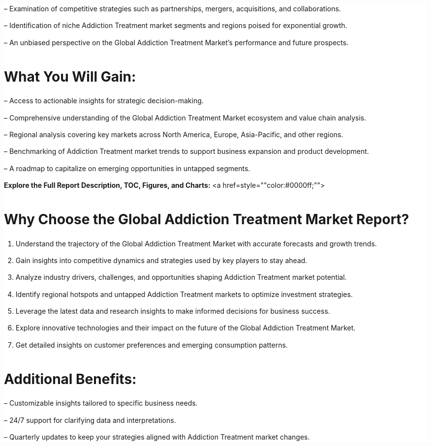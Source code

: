 – Examination of competitive strategies such as partnerships, mergers, acquisitions, and collaborations.

– Identification of niche Addiction Treatment market segments and regions poised for exponential growth.

– An unbiased perspective on the Global Addiction Treatment Market’s performance and future prospects.

# <strong>What You Will Gain:</strong>

– Access to actionable insights for strategic decision-making.

– Comprehensive understanding of the Global Addiction Treatment Market ecosystem and value chain analysis.

– Regional analysis covering key markets across North America, Europe, Asia-Pacific, and other regions.

– Benchmarking of Addiction Treatment market trends to support business expansion and product development.

– A roadmap to capitalize on emerging opportunities in untapped segments.

<strong>Explore the Full Report Description, TOC, Figures, and Charts:</strong>
<a href=style=""color:#0000ff;""></a>

# <strong>Why Choose the Global Addiction Treatment Market Report?</strong>

1. Understand the trajectory of the Global Addiction Treatment Market with accurate forecasts and growth trends.

2. Gain insights into competitive dynamics and strategies used by key players to stay ahead.

3. Analyze industry drivers, challenges, and opportunities shaping Addiction Treatment market potential.

4. Identify regional hotspots and untapped Addiction Treatment markets to optimize investment strategies.

5. Leverage the latest data and research insights to make informed decisions for business success.

6. Explore innovative technologies and their impact on the future of the Global Addiction Treatment Market.

7. Get detailed insights on customer preferences and emerging consumption patterns.

# <strong>Additional Benefits:</strong>

– Customizable insights tailored to specific business needs.

– 24/7 support for clarifying data and interpretations.

– Quarterly updates to keep your strategies aligned with Addiction Treatment market changes.

